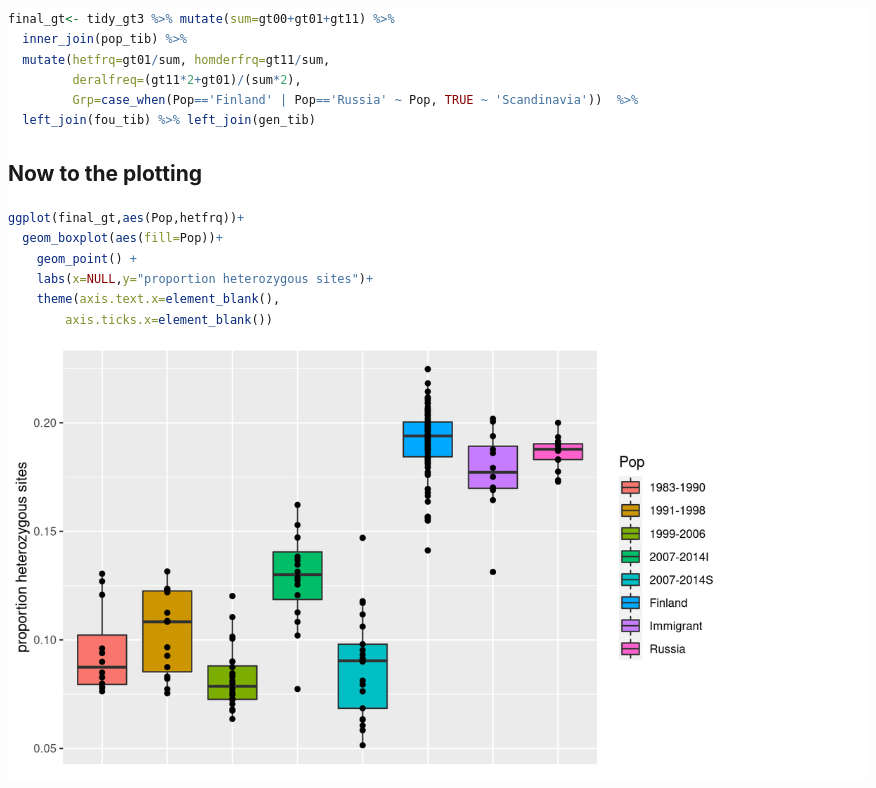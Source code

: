 ```r
final_gt<- tidy_gt3 %>% mutate(sum=gt00+gt01+gt11) %>% 
  inner_join(pop_tib) %>% 
  mutate(hetfrq=gt01/sum, homderfrq=gt11/sum, 
         deralfreq=(gt11*2+gt01)/(sum*2),
         Grp=case_when(Pop=='Finland' | Pop=='Russia' ~ Pop, TRUE ~ 'Scandinavia'))  %>% 
  left_join(fou_tib) %>% left_join(gen_tib)
```

## Now to the plotting

```r
ggplot(final_gt,aes(Pop,hetfrq))+
  geom_boxplot(aes(fill=Pop))+
    geom_point() +
    labs(x=NULL,y="proportion heterozygous sites")+
    theme(axis.text.x=element_blank(),
        axis.ticks.x=element_blank())
```

<img src="Presentation_files/figure-html/unnamed-chunk-13-1.png" width="720" />


